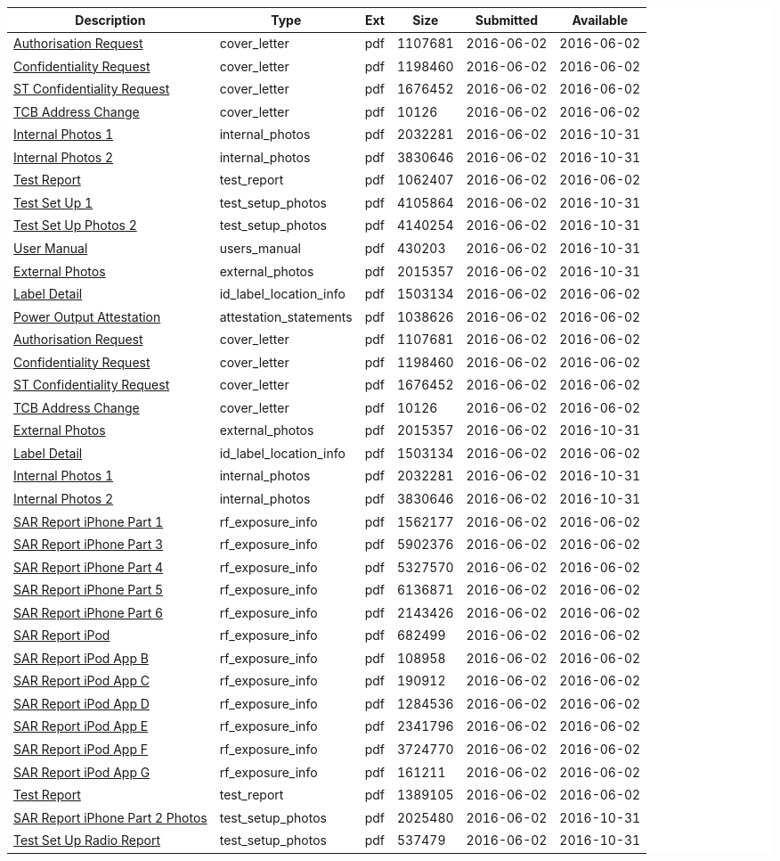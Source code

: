 | Description | Type | Ext | Size | Submitted | Available |
| ----------- | ---- | --- | ---- | --------- | --------- |
| [Authorisation Request](YRWDATECSBTIX/e45308d1a853bd7a6aeac5fde618a010/3014355.pdf) | cover_letter | pdf | 1107681 | 2016-06-02 | 2016-06-02 |
| [Confidentiality Request](YRWDATECSBTIX/e45308d1a853bd7a6aeac5fde618a010/3014356.pdf) | cover_letter | pdf | 1198460 | 2016-06-02 | 2016-06-02 |
| [ST Confidentiality Request](YRWDATECSBTIX/e45308d1a853bd7a6aeac5fde618a010/3014357.pdf) | cover_letter | pdf | 1676452 | 2016-06-02 | 2016-06-02 |
| [TCB Address Change](YRWDATECSBTIX/e45308d1a853bd7a6aeac5fde618a010/2843437.pdf) | cover_letter | pdf | 10126 | 2016-06-02 | 2016-06-02 |
| [Internal Photos 1](YRWDATECSBTIX/e45308d1a853bd7a6aeac5fde618a010/3014362.pdf) | internal_photos | pdf | 2032281 | 2016-06-02 | 2016-10-31 |
| [Internal Photos 2](YRWDATECSBTIX/e45308d1a853bd7a6aeac5fde618a010/3014363.pdf) | internal_photos | pdf | 3830646 | 2016-06-02 | 2016-10-31 |
| [Test Report](YRWDATECSBTIX/e45308d1a853bd7a6aeac5fde618a010/3014366.pdf) | test_report | pdf | 1062407 | 2016-06-02 | 2016-06-02 |
| [Test Set Up 1](YRWDATECSBTIX/e45308d1a853bd7a6aeac5fde618a010/3014367.pdf) | test_setup_photos | pdf | 4105864 | 2016-06-02 | 2016-10-31 |
| [Test Set Up Photos 2](YRWDATECSBTIX/e45308d1a853bd7a6aeac5fde618a010/3014374.pdf) | test_setup_photos | pdf | 4140254 | 2016-06-02 | 2016-10-31 |
| [User Manual](YRWDATECSBTIX/e45308d1a853bd7a6aeac5fde618a010/3014375.pdf) | users_manual | pdf | 430203 | 2016-06-02 | 2016-10-31 |
| [External Photos](YRWDATECSBTIX/e45308d1a853bd7a6aeac5fde618a010/3014360.pdf) | external_photos | pdf | 2015357 | 2016-06-02 | 2016-10-31 |
| [Label Detail](YRWDATECSBTIX/e45308d1a853bd7a6aeac5fde618a010/3014361.pdf) | id_label_location_info | pdf | 1503134 | 2016-06-02 | 2016-06-02 |
| [Power Output Attestation](YRWDATECSBTIX/f3f1dfae9059b4b790e0ece2d161dc99/3014438.pdf) | attestation_statements | pdf | 1038626 | 2016-06-02 | 2016-06-02 |
| [Authorisation Request](YRWDATECSBTIX/f3f1dfae9059b4b790e0ece2d161dc99/3014355.pdf) | cover_letter | pdf | 1107681 | 2016-06-02 | 2016-06-02 |
| [Confidentiality Request](YRWDATECSBTIX/f3f1dfae9059b4b790e0ece2d161dc99/3014356.pdf) | cover_letter | pdf | 1198460 | 2016-06-02 | 2016-06-02 |
| [ST Confidentiality Request](YRWDATECSBTIX/f3f1dfae9059b4b790e0ece2d161dc99/3014357.pdf) | cover_letter | pdf | 1676452 | 2016-06-02 | 2016-06-02 |
| [TCB Address Change](YRWDATECSBTIX/f3f1dfae9059b4b790e0ece2d161dc99/2843437.pdf) | cover_letter | pdf | 10126 | 2016-06-02 | 2016-06-02 |
| [External Photos](YRWDATECSBTIX/f3f1dfae9059b4b790e0ece2d161dc99/3014360.pdf) | external_photos | pdf | 2015357 | 2016-06-02 | 2016-10-31 |
| [Label Detail](YRWDATECSBTIX/f3f1dfae9059b4b790e0ece2d161dc99/3014361.pdf) | id_label_location_info | pdf | 1503134 | 2016-06-02 | 2016-06-02 |
| [Internal Photos 1](YRWDATECSBTIX/f3f1dfae9059b4b790e0ece2d161dc99/3014362.pdf) | internal_photos | pdf | 2032281 | 2016-06-02 | 2016-10-31 |
| [Internal Photos 2](YRWDATECSBTIX/f3f1dfae9059b4b790e0ece2d161dc99/3014363.pdf) | internal_photos | pdf | 3830646 | 2016-06-02 | 2016-10-31 |
| [SAR Report iPhone Part 1](YRWDATECSBTIX/f3f1dfae9059b4b790e0ece2d161dc99/3014463.pdf) | rf_exposure_info | pdf | 1562177 | 2016-06-02 | 2016-06-02 |
| [SAR Report iPhone Part 3](YRWDATECSBTIX/f3f1dfae9059b4b790e0ece2d161dc99/3014464.pdf) | rf_exposure_info | pdf | 5902376 | 2016-06-02 | 2016-06-02 |
| [SAR Report iPhone Part 4](YRWDATECSBTIX/f3f1dfae9059b4b790e0ece2d161dc99/3014465.pdf) | rf_exposure_info | pdf | 5327570 | 2016-06-02 | 2016-06-02 |
| [SAR Report iPhone Part 5](YRWDATECSBTIX/f3f1dfae9059b4b790e0ece2d161dc99/3014466.pdf) | rf_exposure_info | pdf | 6136871 | 2016-06-02 | 2016-06-02 |
| [SAR Report iPhone Part 6](YRWDATECSBTIX/f3f1dfae9059b4b790e0ece2d161dc99/3014467.pdf) | rf_exposure_info | pdf | 2143426 | 2016-06-02 | 2016-06-02 |
| [SAR Report iPod](YRWDATECSBTIX/f3f1dfae9059b4b790e0ece2d161dc99/3014468.pdf) | rf_exposure_info | pdf | 682499 | 2016-06-02 | 2016-06-02 |
| [SAR Report iPod App B](YRWDATECSBTIX/f3f1dfae9059b4b790e0ece2d161dc99/3006751.pdf) | rf_exposure_info | pdf | 108958 | 2016-06-02 | 2016-06-02 |
| [SAR Report iPod App C](YRWDATECSBTIX/f3f1dfae9059b4b790e0ece2d161dc99/3014470.pdf) | rf_exposure_info | pdf | 190912 | 2016-06-02 | 2016-06-02 |
| [SAR Report iPod App D](YRWDATECSBTIX/f3f1dfae9059b4b790e0ece2d161dc99/2549007.pdf) | rf_exposure_info | pdf | 1284536 | 2016-06-02 | 2016-06-02 |
| [SAR Report iPod App E](YRWDATECSBTIX/f3f1dfae9059b4b790e0ece2d161dc99/3006754.pdf) | rf_exposure_info | pdf | 2341796 | 2016-06-02 | 2016-06-02 |
| [SAR Report iPod App F](YRWDATECSBTIX/f3f1dfae9059b4b790e0ece2d161dc99/3006755.pdf) | rf_exposure_info | pdf | 3724770 | 2016-06-02 | 2016-06-02 |
| [SAR Report iPod App G](YRWDATECSBTIX/f3f1dfae9059b4b790e0ece2d161dc99/3014487.pdf) | rf_exposure_info | pdf | 161211 | 2016-06-02 | 2016-06-02 |
| [Test Report](YRWDATECSBTIX/f3f1dfae9059b4b790e0ece2d161dc99/3014492.pdf) | test_report | pdf | 1389105 | 2016-06-02 | 2016-06-02 |
| [SAR Report iPhone Part 2 Photos](YRWDATECSBTIX/f3f1dfae9059b4b790e0ece2d161dc99/3014488.pdf) | test_setup_photos | pdf | 2025480 | 2016-06-02 | 2016-10-31 |
| [Test Set Up Radio Report](YRWDATECSBTIX/f3f1dfae9059b4b790e0ece2d161dc99/3014490.pdf) | test_setup_photos | pdf | 537479 | 2016-06-02 | 2016-10-31 |